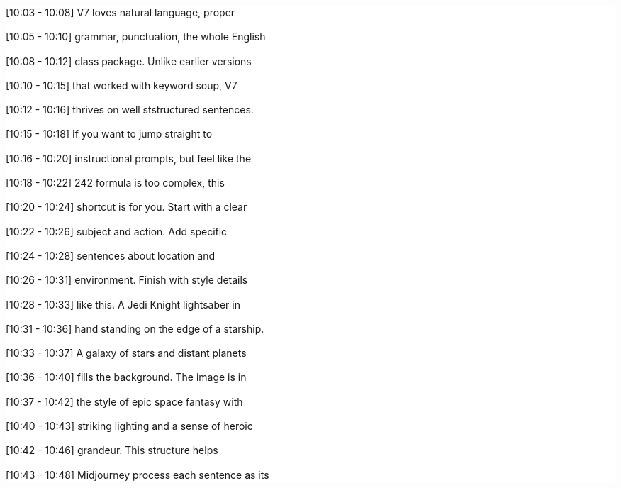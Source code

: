 [10:03 - 10:08]
V7 loves natural language, proper

[10:05 - 10:10]
grammar, punctuation, the whole English

[10:08 - 10:12]
class package. Unlike earlier versions

[10:10 - 10:15]
that worked with keyword soup, V7

[10:12 - 10:16]
thrives on well ststructured sentences.

[10:15 - 10:18]
If you want to jump straight to

[10:16 - 10:20]
instructional prompts, but feel like the

[10:18 - 10:22]
242 formula is too complex, this

[10:20 - 10:24]
shortcut is for you. Start with a clear

[10:22 - 10:26]
subject and action. Add specific

[10:24 - 10:28]
sentences about location and

[10:26 - 10:31]
environment. Finish with style details

[10:28 - 10:33]
like this. A Jedi Knight lightsaber in

[10:31 - 10:36]
hand standing on the edge of a starship.

[10:33 - 10:37]
A galaxy of stars and distant planets

[10:36 - 10:40]
fills the background. The image is in

[10:37 - 10:42]
the style of epic space fantasy with

[10:40 - 10:43]
striking lighting and a sense of heroic

[10:42 - 10:46]
grandeur. This structure helps

[10:43 - 10:48]
Midjourney process each sentence as its
